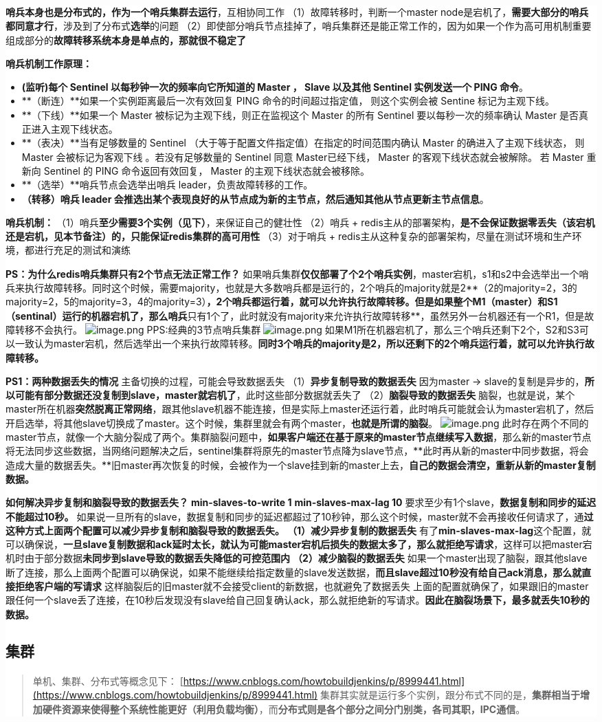 **哨兵本身也是分布式的，作为一个哨兵集群去运行**，互相协同工作
（1）故障转移时，判断一个master node是宕机了，**需要大部分的哨兵都同意才行**，涉及到了分布式**选举**的问题
（2）即使部分哨兵节点挂掉了，哨兵集群还是能正常工作的，因为如果一个作为高可用机制重要组成部分的**故障转移系统本身是单点的，那就很不稳定了**

**哨兵机制工作原理：**

-   **(监听)**每个 Sentinel 以**每秒钟一次的频率向它所知道的 Master ， Slave 以及其他 Sentinel 实例发送一个 PING 命令**。
- **（断连）**如果一个实例距离最后一次有效回复 PING 命令的时间超过指定值， 则这个实例会被 Sentine 标记为主观下线。
- **（下线）**如果一个 Master 被标记为主观下线，则正在监视这个 Master 的所有 Sentinel 要以每秒一次的频率确认 Master 是否真正进入主观下线状态。
- **（表决）**当有足够数量的 Sentinel （大于等于配置文件指定值）在指定的时间范围内确认 Master 的确进入了主观下线状态， 则 Master 会被标记为客观下线 。若没有足够数量的 Sentinel 同意 Master已经下线， Master 的客观下线状态就会被解除。 若 Master 重新向 Sentinel 的 PING 命令返回有效回复， Master 的主观下线状态就会被移除。
- **（选举）**哨兵节点会选举出哨兵 leader，负责故障转移的工作。
- **（转移）**哨兵 leader 会推选出**某个表现良好的从节点成为新的主节点，然后通知其他从节点更新主节点信息**。



**哨兵机制：**
（1）哨兵**至少需要3个实例（见下）**，来保证自己的健壮性
（2）哨兵 + redis主从的部署架构，**是不会保证数据零丢失（该宕机还是宕机，见本节备注）的，只能保证redis集群的高可用性**
（3）对于哨兵 + redis主从这种复杂的部署架构，尽量在测试环境和生产环境，都进行充足的测试和演练

**PS：为什么redis哨兵集群只有2个节点无法正常工作？**
如果哨兵集群**仅仅部署了个2个哨兵实例**，master宕机，s1和s2中会选举出一个哨兵来执行故障转移。同时这个时候，需要majority，也就是大多数哨兵都是运行的，2个哨兵的majority就是2**（2的majority=2，3的majority=2，5的majority=3，4的majority=3）**，2个哨兵都运行着，就可以允许执行故障转移。但是如果整个M1（master）和S1（sentinal）运行的机器宕机了，那么哨兵**只有1个了，此时就没有majority来允许执行故障转移**，虽然另外一台机器还有一个R1，但是故障转移不会执行。
![image.png](https://oss1.aistar.cool/elog-offer-now/9e5ec63b3612f2c08eae980266aa5ba0.png)
PPS:经典的3节点哨兵集群
![image.png](https://oss1.aistar.cool/elog-offer-now/98373fcdf1f910ce8e6e726625e9b1d7.png)
如果M1所在机器宕机了，那么三个哨兵还剩下2个，S2和S3可以一致认为master宕机，然后选举出一个来执行故障转移。**同时3个哨兵的majority是2，所以还剩下的2个哨兵运行着，就可以允许执行故障转移。**

**PS1：两种数据丢失的情况**
主备切换的过程，可能会导致数据丢失
（1）**异步复制导致的数据丢失**
因为master -> slave的复制是异步的，**所以可能有部分数据还没复制到slave，master就宕机了**，此时这些部分数据就丢失了
（2）**脑裂导致的数据丢失**
脑裂，也就是说，某个master所在机器**突然脱离正常网络**，跟其他slave机器不能连接，但是实际上master还运行着，此时哨兵可能就会认为master宕机了，然后开启选举，将其他slave切换成了master。这个时候，集群里就会有两个master，**也就是所谓的脑裂**。
![image.png](https://oss1.aistar.cool/elog-offer-now/77ea2014a71f4264ed48f61cfb8a4c78.png)
此时存在两个不同的master节点，就像一个大脑分裂成了两个。集群脑裂问题中，**如果客户端还在基于原来的master节点继续写入数据**，那么新的master节点将无法同步这些数据，当网络问题解决之后，sentinel集群将原先的master节点降为slave节点，**此时再从新的master中同步数据，将会造成大量的数据丢失。**旧master再次恢复的时候，会被作为一个slave挂到新的master上去，**自己的数据会清空，重新从新的master复制数据。**

**如何解决异步复制和脑裂导致的数据丢失？**
**min-slaves-to-write 1**
**min-slaves-max-lag 10**
要求至少有1个slave，**数据复制和同步的延迟不能超过10秒。**
如果说一旦所有的slave，数据复制和同步的延迟都超过了10秒钟，那么这个时候，master就不会再接收任何请求了，通**过这种方式上面两个配置可以减少异步复制和脑裂导致的数据丢失。**
**（1）减少异步复制的数据丢失**
有了**min-slaves-max-lag**这个配置，就可以确保说，**一旦slave复制数据和ack延时太长，就认为可能master宕机后损失的数据太多了，那么就拒绝写请求**，这样可以把master宕机时由于部分数据**未同步到slave导致的数据丢失降低的可控范围内**
**（2）减少脑裂的数据丢失**
如果一个master出现了脑裂，跟其他slave断了连接，那么上面两个配置可以确保说，如果不能继续给指定数量的slave发送数据，**而且slave超过10秒没有给自己ack消息，那么就直接拒绝客户端的写请求**
这样脑裂后的旧master就不会接受client的新数据，也就避免了数据丢失
上面的配置就确保了，如果跟旧的master跟任何一个slave丢了连接，在10秒后发现没有slave给自己回复确认ack，那么就拒绝新的写请求。**因此在脑裂场景下，最多就丢失10秒的数据。**
## **集群**
> 单机、集群、分布式等概念见下：
> [https://www.cnblogs.com/howtobuildjenkins/p/8999441.html](https://www.cnblogs.com/howtobuildjenkins/p/8999441.html)
> 集群其实就是运行多个实例，跟分布式不同的是，**集群相当于增加硬件资源来使得整个系统性能更好（利用负载均衡）**，而**分布式则是各个部分之间分门别类，各司其职，IPC通信**。
